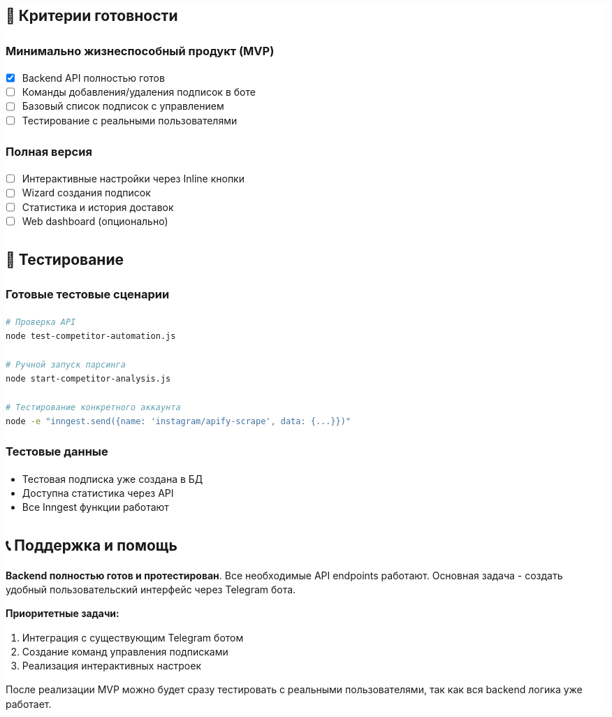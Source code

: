 ## 🎯 Критерии готовности

### **Минимально жизнеспособный продукт (MVP)**
- [x] Backend API полностью готов
- [ ] Команды добавления/удаления подписок в боте
- [ ] Базовый список подписок с управлением
- [ ] Тестирование с реальными пользователями

### **Полная версия**
- [ ] Интерактивные настройки через Inline кнопки
- [ ] Wizard создания подписок
- [ ] Статистика и история доставок
- [ ] Web dashboard (опционально)

## 🔄 Тестирование

### **Готовые тестовые сценарии**
```bash
# Проверка API
node test-competitor-automation.js

# Ручной запуск парсинга  
node start-competitor-analysis.js

# Тестирование конкретного аккаунта
node -e "inngest.send({name: 'instagram/apify-scrape', data: {...}})"
```

### **Тестовые данные**
- Тестовая подписка уже создана в БД
- Доступна статистика через API
- Все Inngest функции работают

## 📞 Поддержка и помощь

**Backend полностью готов и протестирован**. Все необходимые API endpoints работают. Основная задача - создать удобный пользовательский интерфейс через Telegram бота.

**Приоритетные задачи:**
1. Интеграция с существующим Telegram ботом 
2. Создание команд управления подписками
3. Реализация интерактивных настроек

После реализации MVP можно будет сразу тестировать с реальными пользователями, так как вся backend логика уже работает.